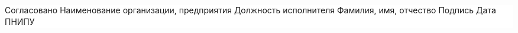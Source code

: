 Согласовано
Наименование организации, предприятия
Должность исполнителя
Фамилия, имя, отчество
Подпись
Дата
ПНИПУ
